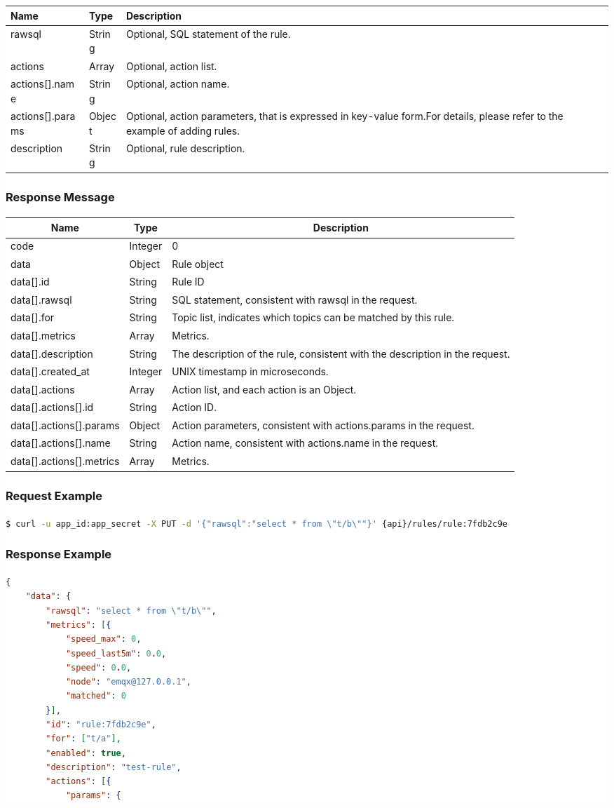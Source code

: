 | Name     | Type   | Description             |
| :------- | :----- | :---------------------- |
| rawsql | String | Optional, SQL statement of the rule. |
| actions | Array | Optional, action list. |
| actions[].name | String | Optional, action name. |
| actions[].params | Object | Optional, action parameters, that is expressed in key-value form.For details, please refer to the example of adding rules. |
| description | String | Optional, rule description. |


### Response Message

| Name | Type    | Description |
| ---- | ------- | ----------- |
| code | Integer | 0           |
| data | Object | Rule object  |
| data[].id | String | Rule ID  |
| data[].rawsql | String | SQL statement, consistent with rawsql in the request.  |
| data[].for | String | Topic list, indicates which topics can be matched by this rule.  |
| data[].metrics | Array | Metrics.  |
| data[].description | String | The description of the rule, consistent with the description in the request. |
| data[].created_at | Integer | UNIX timestamp in microseconds. |
| data[].actions | Array | Action list, and each action is an Object. |
| data[].actions[].id | String | Action ID. |
| data[].actions[].params | Object | Action parameters, consistent with actions.params in the request. |
| data[].actions[].name | String | Action name, consistent with actions.name in the request. |
| data[].actions[].metrics | Array | Metrics. |

### Request Example

```bash
$ curl -u app_id:app_secret -X PUT -d '{"rawsql":"select * from \"t/b\""}' {api}/rules/rule:7fdb2c9e
```

### Response Example

```json
{
    "data": {
        "rawsql": "select * from \"t/b\"",
        "metrics": [{
            "speed_max": 0,
            "speed_last5m": 0.0,
            "speed": 0.0,
            "node": "emqx@127.0.0.1",
            "matched": 0
        }],
        "id": "rule:7fdb2c9e",
        "for": ["t/a"],
        "enabled": true,
        "description": "test-rule",
        "actions": [{
            "params": {
```